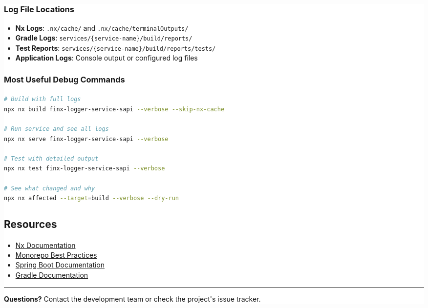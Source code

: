 ### Log File Locations
- **Nx Logs**: `.nx/cache/` and `.nx/cache/terminalOutputs/`
- **Gradle Logs**: `services/{service-name}/build/reports/`
- **Test Reports**: `services/{service-name}/build/reports/tests/`
- **Application Logs**: Console output or configured log files

### Most Useful Debug Commands
```bash
# Build with full logs
npx nx build finx-logger-service-sapi --verbose --skip-nx-cache

# Run service and see all logs
npx nx serve finx-logger-service-sapi --verbose

# Test with detailed output
npx nx test finx-logger-service-sapi --verbose

# See what changed and why
npx nx affected --target=build --verbose --dry-run
```

## Resources

- [Nx Documentation](https://nx.dev)
- [Monorepo Best Practices](https://nx.dev/concepts/more-concepts/why-monorepos)
- [Spring Boot Documentation](https://spring.io/projects/spring-boot)
- [Gradle Documentation](https://gradle.org/guides/)

---

**Questions?** Contact the development team or check the project's issue tracker.